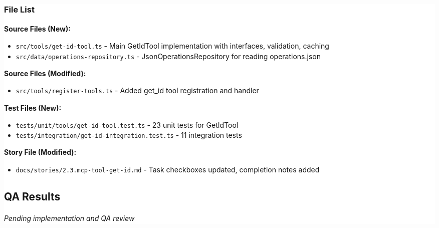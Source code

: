 ### File List

**Source Files (New):**
- `src/tools/get-id-tool.ts` - Main GetIdTool implementation with interfaces, validation, caching
- `src/data/operations-repository.ts` - JsonOperationsRepository for reading operations.json

**Source Files (Modified):**
- `src/tools/register-tools.ts` - Added get_id tool registration and handler

**Test Files (New):**
- `tests/unit/tools/get-id-tool.test.ts` - 23 unit tests for GetIdTool
- `tests/integration/get-id-integration.test.ts` - 11 integration tests

**Story File (Modified):**
- `docs/stories/2.3.mcp-tool-get-id.md` - Task checkboxes updated, completion notes added

## QA Results

_Pending implementation and QA review_

